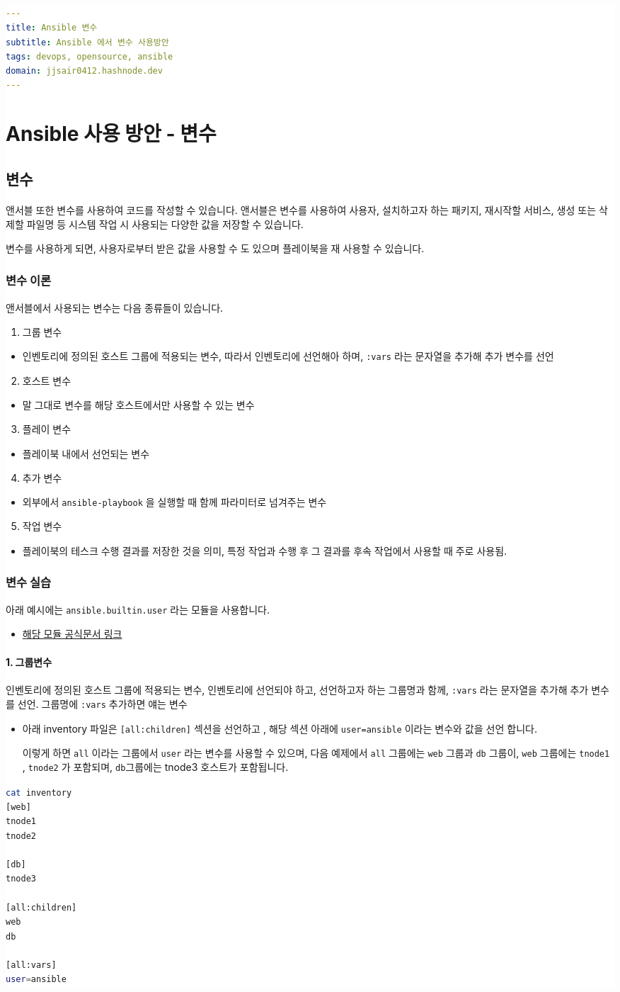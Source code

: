 ```yaml
---
title: Ansible 변수
subtitle: Ansible 에서 변수 사용방안
tags: devops, opensource, ansible
domain: jjsair0412.hashnode.dev
---
```


# Ansible 사용 방안 - 변수

## 변수
앤서블 또한 변수를 사용하여 코드를 작성할 수 있습니다. 앤서블은 변수를 사용하여 사용자, 설치하고자 하는 패키지, 재시작할 서비스, 생성 또는 삭제할 파일명 등 시스템 작업 시 사용되는 다양한 값을 저장할 수 있습니다.

변수를 사용하게 되면, 사용자로부터 받은 값을 사용할 수 도 있으며 플레이북을 재 사용할 수 있습니다.

### 변수 이론
앤서블에서 사용되는 변수는 다음 종류들이 있습니다.
1. 그룹 변수
  - 인벤토리에 정의된 호스트 그룹에 적용되는 변수, 따라서 인벤토리에 선언해아 하며, ```:vars``` 라는 문자열을 추가해 추가 변수를 선언

2. 호스트 변수
  - 말 그대로 변수를 해당 호스트에서만 사용할 수 있는 변수

3. 플레이 변수
  - 플레이북 내에서 선언되는 변수

4. 추가 변수
  - 외부에서 ```ansible-playbook``` 을 실행할 때 함께 파라미터로 넘겨주는 변수

5. 작업 변수
  - 플레이북의 테스크 수행 결과를 저장한 것을 의미, 특정 작업과 수행 후 그 결과를 후속 작업에서 사용할 때 주로 사용됨.

### 변수 실습
아래 예시에는 ```ansible.builtin.user``` 라는 모듈을 사용합니다.
- [해당 모듈 공식문서 링크](https://docs.ansible.com/ansible/latest/collections/ansible/builtin/user_module.html)

#### 1. 그룹변수
인벤토리에 정의된 호스트 그룹에 적용되는 변수, 인벤토리에 선언되야 하고, 선언하고자 하는 그룹명과 함께, ```:vars``` 라는 문자열을 추가해 추가 변수를 선언. 그룹명에 ```:vars``` 추가하면 얘는 변수


- 아래 inventory 파일은 ```[all:children]``` 섹션을 선언하고 , 해당 섹션 아래에 ```user=ansible``` 이라는 변수와 값을 선언 합니다.
    
  이렇게 하면 ```all``` 이라는 그룹에서 ```user``` 라는 변수를 사용할 수 있으며, 다음 예제에서 ```all``` 그룹에는 ```web``` 그룹과 ```db``` 그룹이, ```web``` 그룹에는 ```tnode1``` , ```tnode2``` 가 포함되며, ```db```그룹에는 tnode3 호스트가 포함됩니다.

```bash
cat inventory
[web]
tnode1
tnode2

[db]
tnode3

[all:children]
web
db

[all:vars]
user=ansible
```
